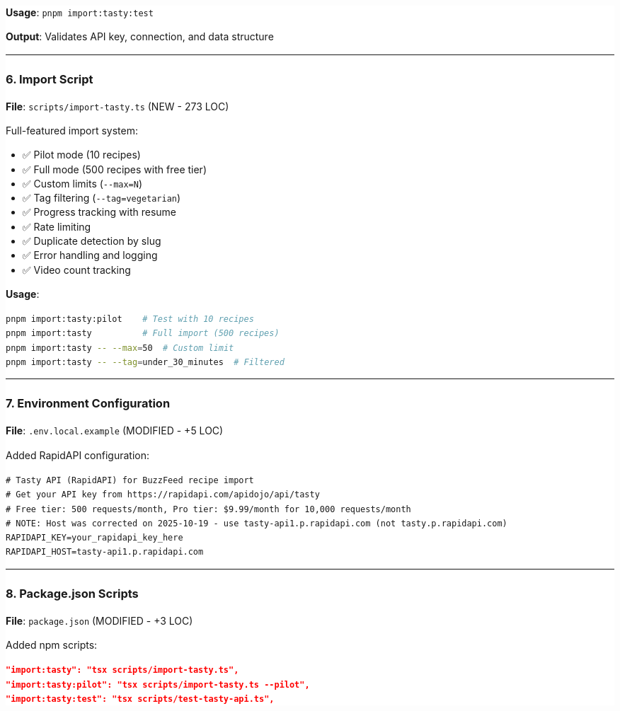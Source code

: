 **Usage**: `pnpm import:tasty:test`

**Output**: Validates API key, connection, and data structure

---

### 6. Import Script

**File**: `scripts/import-tasty.ts` (NEW - 273 LOC)

Full-featured import system:
- ✅ Pilot mode (10 recipes)
- ✅ Full mode (500 recipes with free tier)
- ✅ Custom limits (`--max=N`)
- ✅ Tag filtering (`--tag=vegetarian`)
- ✅ Progress tracking with resume
- ✅ Rate limiting
- ✅ Duplicate detection by slug
- ✅ Error handling and logging
- ✅ Video count tracking

**Usage**:
```bash
pnpm import:tasty:pilot    # Test with 10 recipes
pnpm import:tasty          # Full import (500 recipes)
pnpm import:tasty -- --max=50  # Custom limit
pnpm import:tasty -- --tag=under_30_minutes  # Filtered
```

---

### 7. Environment Configuration

**File**: `.env.local.example` (MODIFIED - +5 LOC)

Added RapidAPI configuration:
```env
# Tasty API (RapidAPI) for BuzzFeed recipe import
# Get your API key from https://rapidapi.com/apidojo/api/tasty
# Free tier: 500 requests/month, Pro tier: $9.99/month for 10,000 requests/month
# NOTE: Host was corrected on 2025-10-19 - use tasty-api1.p.rapidapi.com (not tasty.p.rapidapi.com)
RAPIDAPI_KEY=your_rapidapi_key_here
RAPIDAPI_HOST=tasty-api1.p.rapidapi.com
```

---

### 8. Package.json Scripts

**File**: `package.json` (MODIFIED - +3 LOC)

Added npm scripts:
```json
"import:tasty": "tsx scripts/import-tasty.ts",
"import:tasty:pilot": "tsx scripts/import-tasty.ts --pilot",
"import:tasty:test": "tsx scripts/test-tasty-api.ts",
```

